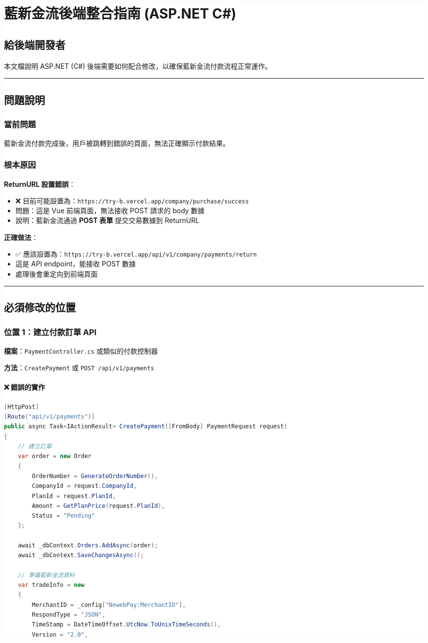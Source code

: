 # 藍新金流後端整合指南 (ASP.NET C#)

## 給後端開發者

本文檔說明 ASP.NET (C#) 後端需要如何配合修改，以確保藍新金流付款流程正常運作。

---

## 問題說明

### 當前問題

藍新金流付款完成後，用戶被跳轉到錯誤的頁面，無法正確顯示付款結果。

### 根本原因

**ReturnURL 設置錯誤**：
- ❌ 目前可能設置為：`https://try-b.vercel.app/company/purchase/success`
- 問題：這是 Vue 前端頁面，無法接收 POST 請求的 body 數據
- 說明：藍新金流通過 **POST 表單** 提交交易數據到 ReturnURL

**正確做法**：
- ✅ 應該設置為：`https://try-b.vercel.app/api/v1/company/payments/return`
- 這是 API endpoint，能接收 POST 數據
- 處理後會重定向到前端頁面

---

## 必須修改的位置

### 位置 1：建立付款訂單 API

**檔案**：`PaymentController.cs` 或類似的付款控制器

**方法**：`CreatePayment` 或 `POST /api/v1/payments`

#### ❌ 錯誤的實作

```csharp
[HttpPost]
[Route("api/v1/payments")]
public async Task<IActionResult> CreatePayment([FromBody] PaymentRequest request)
{
    // 建立訂單
    var order = new Order
    {
        OrderNumber = GenerateOrderNumber(),
        CompanyId = request.CompanyId,
        PlanId = request.PlanId,
        Amount = GetPlanPrice(request.PlanId),
        Status = "Pending"
    };
    
    await _dbContext.Orders.AddAsync(order);
    await _dbContext.SaveChangesAsync();
    
    // 準備藍新金流資料
    var tradeInfo = new
    {
        MerchantID = _config["NewebPay:MerchantID"],
        RespondType = "JSON",
        TimeStamp = DateTimeOffset.UtcNow.ToUnixTimeSeconds(),
        Version = "2.0",
```